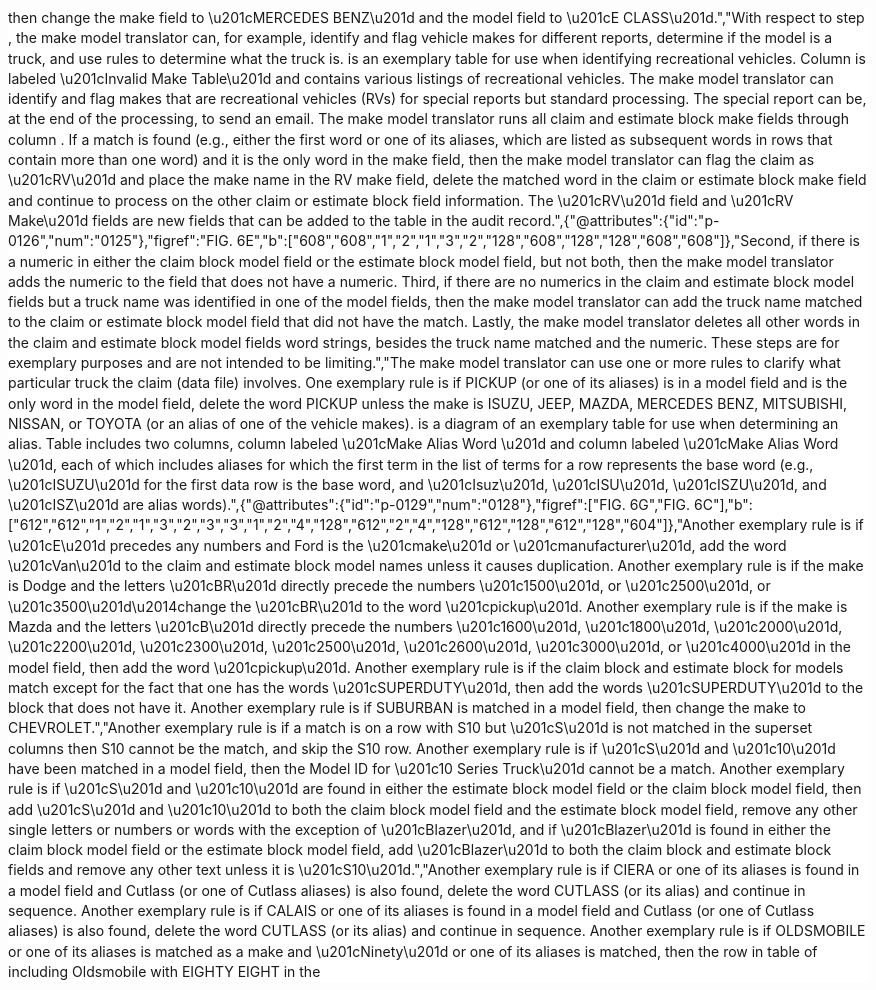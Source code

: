 then change the make field to \u201cMERCEDES BENZ\u201d and the model field to \u201cE CLASS\u201d.","With respect to step , the make model translator  can, for example, identify and flag vehicle makes for different reports, determine if the model is a truck, and use rules to determine what the truck is.  is an exemplary table  for use when identifying recreational vehicles. Column  is labeled \u201cInvalid Make Table\u201d and contains various listings of recreational vehicles. The make model translator  can identify and flag makes that are recreational vehicles (RVs) for special reports but standard processing. The special report can be, at the end of the processing, to send an email. The make model translator  runs all claim and estimate block make fields through column . If a match is found (e.g., either the first word or one of its aliases, which are listed as subsequent words in rows that contain more than one word) and it is the only word in the make field, then the make model translator  can flag the claim as \u201cRV\u201d and place the make name in the RV make field, delete the matched word in the claim or estimate block make field and continue to process on the other claim or estimate block field information. The \u201cRV\u201d field and \u201cRV Make\u201d fields are new fields that can be added to the table in the audit record.",{"@attributes":{"id":"p-0126","num":"0125"},"figref":"FIG. 6E","b":["608","608","1","2","1","3","2","128","608","128","128","608","608"]},"Second, if there is a numeric in either the claim block model field or the estimate block model field, but not both, then the make model translator  adds the numeric to the field that does not have a numeric. Third, if there are no numerics in the claim and estimate block model fields but a truck name was identified in one of the model fields, then the make model translator  can add the truck name matched to the claim or estimate block model field that did not have the match. Lastly, the make model translator  deletes all other words in the claim and estimate block model fields word strings, besides the truck name matched and the numeric. These steps are for exemplary purposes and are not intended to be limiting.","The make model translator  can use one or more rules to clarify what particular truck the claim (data file) involves. One exemplary rule is if PICKUP (or one of its aliases) is in a model field and is the only word in the model field, delete the word PICKUP unless the make is ISUZU, JEEP, MAZDA, MERCEDES BENZ, MITSUBISHI, NISSAN, or TOYOTA (or an alias of one of the vehicle makes).  is a diagram of an exemplary table  for use when determining an alias. Table  includes two columns, column  labeled \u201cMake Alias Word \u201d and column  labeled \u201cMake Alias Word \u201d, each of which includes aliases for which the first term in the list of terms for a row represents the base word (e.g., \u201cISUZU\u201d for the first data row is the base word, and \u201cIsuz\u201d, \u201cISU\u201d, \u201cISZU\u201d, and \u201cISZ\u201d are alias words).",{"@attributes":{"id":"p-0129","num":"0128"},"figref":["FIG. 6G","FIG. 6C"],"b":["612","612","1","2","1","3","2","3","3","1","2","4","128","612","2","4","128","612","128","612","128","604"]},"Another exemplary rule is if \u201cE\u201d precedes any numbers and Ford is the \u201cmake\u201d or \u201cmanufacturer\u201d, add the word \u201cVan\u201d to the claim and estimate block model names unless it causes duplication. Another exemplary rule is if the make is Dodge and the letters \u201cBR\u201d directly precede the numbers \u201c1500\u201d, or \u201c2500\u201d, or \u201c3500\u201d\u2014change the \u201cBR\u201d to the word \u201cpickup\u201d. Another exemplary rule is if the make is Mazda and the letters \u201cB\u201d directly precede the numbers \u201c1600\u201d, \u201c1800\u201d, \u201c2000\u201d, \u201c2200\u201d, \u201c2300\u201d, \u201c2500\u201d, \u201c2600\u201d, \u201c3000\u201d, or \u201c4000\u201d in the model field, then add the word \u201cpickup\u201d. Another exemplary rule is if the claim block and estimate block for models match except for the fact that one has the words \u201cSUPERDUTY\u201d, then add the words \u201cSUPERDUTY\u201d to the block that does not have it. Another exemplary rule is if SUBURBAN is matched in a model field, then change the make to CHEVROLET.","Another exemplary rule is if a match is on a row with S10 but \u201cS\u201d is not matched in the superset columns then S10 cannot be the match, and skip the S10 row. Another exemplary rule is if \u201cS\u201d and \u201c10\u201d have been matched in a model field, then the Model ID for \u201c10 Series Truck\u201d cannot be a match. Another exemplary rule is if \u201cS\u201d and \u201c10\u201d are found in either the estimate block model field or the claim block model field, then add \u201cS\u201d and \u201c10\u201d to both the claim block model field and the estimate block model field, remove any other single letters or numbers or words with the exception of \u201cBlazer\u201d, and if \u201cBlazer\u201d is found in either the claim block model field or the estimate block model field, add \u201cBlazer\u201d to both the claim block and estimate block fields and remove any other text unless it is \u201cS10\u201d.","Another exemplary rule is if CIERA or one of its aliases is found in a model field and Cutlass (or one of Cutlass aliases) is also found, delete the word CUTLASS (or its alias) and continue in sequence. Another exemplary rule is if CALAIS or one of its aliases is found in a model field and Cutlass (or one of Cutlass aliases) is also found, delete the word CUTLASS (or its alias) and continue in sequence. Another exemplary rule is if OLDSMOBILE or one of its aliases is matched as a make and \u201cNinety\u201d or one of its aliases is matched, then the row in table  of  including Oldsmobile with EIGHTY EIGHT in the